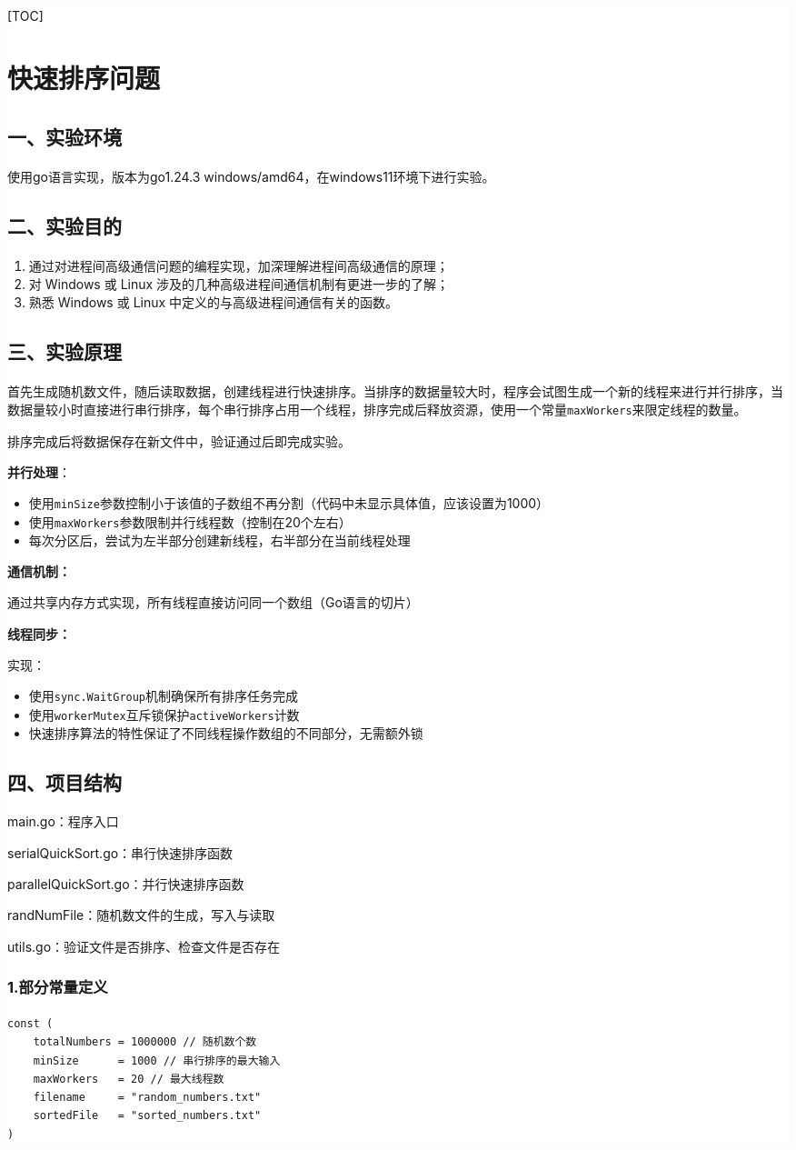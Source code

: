 [TOC]



# 快速排序问题

## 一、实验环境

使⽤go语⾔实现，版本为go1.24.3 windows/amd64，在windows11环境下进⾏实验。 

## 二、实验目的

1. 通过对进程间高级通信问题的编程实现，加深理解进程间高级通信的原理；
2. 对 Windows 或 Linux 涉及的几种高级进程间通信机制有更进一步的了解；
3. 熟悉 Windows 或 Linux 中定义的与高级进程间通信有关的函数。

## 三、实验原理

首先生成随机数文件，随后读取数据，创建线程进行快速排序。当排序的数据量较大时，程序会试图生成一个新的线程来进行并行排序，当数据量较小时直接进行串行排序，每个串行排序占用一个线程，排序完成后释放资源，使用一个常量`maxWorkers`来限定线程的数量。

排序完成后将数据保存在新文件中，验证通过后即完成实验。

**并行处理**：

- 使用`minSize`参数控制小于该值的子数组不再分割（代码中未显示具体值，应该设置为1000）
- 使用`maxWorkers`参数限制并行线程数（控制在20个左右）
- 每次分区后，尝试为左半部分创建新线程，右半部分在当前线程处理

**通信机制：**

通过共享内存方式实现，所有线程直接访问同一个数组（Go语言的切片）

**线程同步：**

实现：

- 使用`sync.WaitGroup`机制确保所有排序任务完成
- 使用`workerMutex`互斥锁保护`activeWorkers`计数
- 快速排序算法的特性保证了不同线程操作数组的不同部分，无需额外锁

## 四、项目结构

main.go：程序入口

serialQuickSort.go：串行快速排序函数

parallelQuickSort.go：并行快速排序函数

randNumFile：随机数文件的生成，写入与读取

utils.go：验证文件是否排序、检查文件是否存在

### 1.部分常量定义

```golang
const (
	totalNumbers = 1000000 // 随机数个数
	minSize      = 1000 // 串行排序的最大输入
	maxWorkers   = 20 // 最大线程数
	filename     = "random_numbers.txt"
	sortedFile   = "sorted_numbers.txt"
)
```
